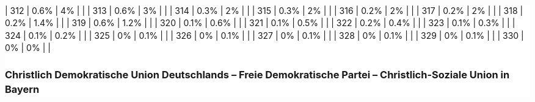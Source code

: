 | 312 | 0.6% | 4% |  |
| 313 | 0.6% | 3% |  |
| 314 | 0.3% | 2% |  |
| 315 | 0.3% | 2% |  |
| 316 | 0.2% | 2% |  |
| 317 | 0.2% | 2% |  |
| 318 | 0.2% | 1.4% |  |
| 319 | 0.6% | 1.2% |  |
| 320 | 0.1% | 0.6% |  |
| 321 | 0.1% | 0.5% |  |
| 322 | 0.2% | 0.4% |  |
| 323 | 0.1% | 0.3% |  |
| 324 | 0.1% | 0.2% |  |
| 325 | 0% | 0.1% |  |
| 326 | 0% | 0.1% |  |
| 327 | 0% | 0.1% |  |
| 328 | 0% | 0.1% |  |
| 329 | 0% | 0.1% |  |
| 330 | 0% | 0% |  |

### Christlich Demokratische Union Deutschlands – Freie Demokratische Partei – Christlich-Soziale Union in Bayern
